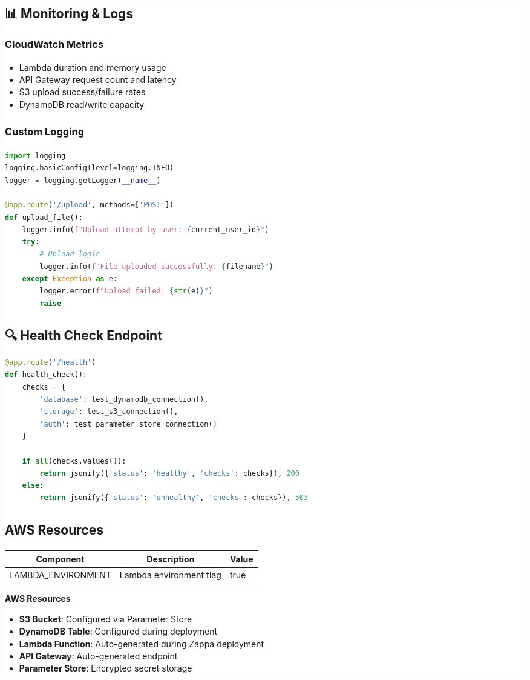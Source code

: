 ## 📊 Monitoring & Logs

### CloudWatch Metrics
- Lambda duration and memory usage
- API Gateway request count and latency
- S3 upload success/failure rates
- DynamoDB read/write capacity

### Custom Logging
```python
import logging
logging.basicConfig(level=logging.INFO)
logger = logging.getLogger(__name__)

@app.route('/upload', methods=['POST'])
def upload_file():
    logger.info(f"Upload attempt by user: {current_user_id}")
    try:
        # Upload logic
        logger.info(f"File uploaded successfully: {filename}")
    except Exception as e:
        logger.error(f"Upload failed: {str(e)}")
        raise
```

## 🔍 Health Check Endpoint
```python
@app.route('/health')
def health_check():
    checks = {
        'database': test_dynamodb_connection(),
        'storage': test_s3_connection(),
        'auth': test_parameter_store_connection()
    }
    
    if all(checks.values()):
        return jsonify({'status': 'healthy', 'checks': checks}), 200
    else:
        return jsonify({'status': 'unhealthy', 'checks': checks}), 503
```

## AWS Resources

| Component | Description | Value |
|-----------|-------------|-------|
| LAMBDA_ENVIRONMENT | Lambda environment flag | true |

**AWS Resources**
* **S3 Bucket**: Configured via Parameter Store
* **DynamoDB Table**: Configured during deployment
* **Lambda Function**: Auto-generated during Zappa deployment
* **API Gateway**: Auto-generated endpoint
* **Parameter Store**: Encrypted secret storage
